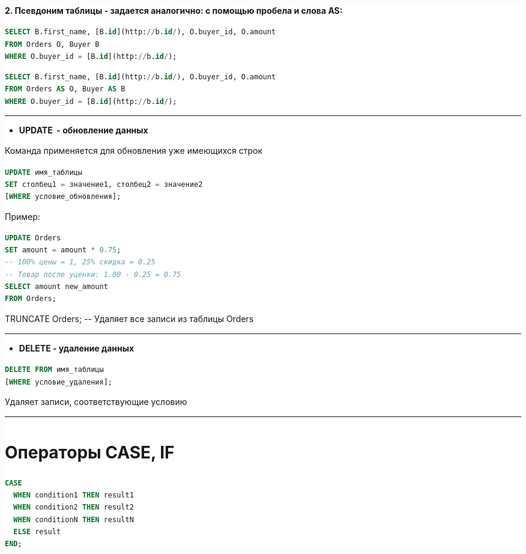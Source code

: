 **2. Псевдоним таблицы - задается аналогично: с помощью пробела и слова AS:**

```sql
SELECT B.first_name, [B.id](http://b.id/), O.buyer_id, O.amount
FROM Orders O, Buyer B
WHERE O.buyer_id = [B.id](http://b.id/);
```

```sql
SELECT B.first_name, [B.id](http://b.id/), O.buyer_id, O.amount
FROM Orders AS O, Buyer AS B
WHERE O.buyer_id = [B.id](http://b.id/);
```

---

- **UPDATE  - обновление данных**

Команда применяется для обновления уже имеющихся строк

```sql
UPDATE имя_таблицы
SET столбец1 = значение1, столбец2 = значение2
[WHERE условие_обновления];
```

Пример:

```sql
UPDATE Orders
SET amount = amount * 0.75;
-- 100% цены = 1, 25% скидка = 0.25
-- Товар после уценки: 1.00 - 0.25 = 0.75
SELECT amount new_amount
FROM Orders;
```

TRUNCATE Orders; -- Удаляет все записи из таблицы Orders

---

- **DELETE - удаление данных**

```sql
DELETE FROM имя_таблицы
[WHERE условие_удаления];
```

Удаляет записи, соответствующие условию

---

# Операторы CASE, IF

```sql
CASE
  WHEN condition1 THEN result1
  WHEN condition2 THEN result2
  WHEN conditionN THEN resultN
  ELSE result
END;
```
